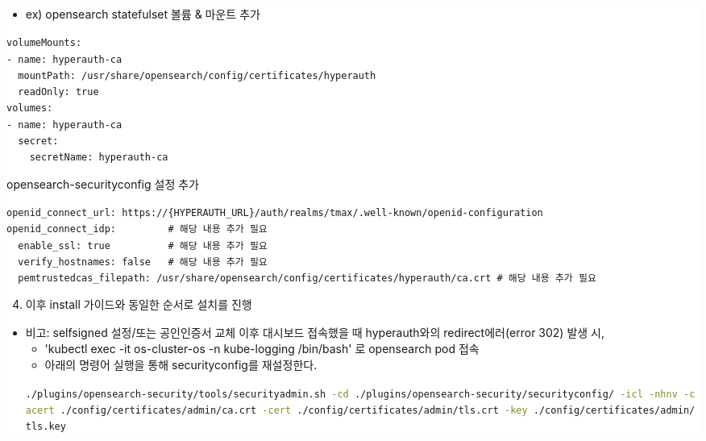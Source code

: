 * ex) opensearch statefulset 볼륨 & 마운트 추가
```
volumeMounts:
- name: hyperauth-ca
  mountPath: /usr/share/opensearch/config/certificates/hyperauth
  readOnly: true
volumes:
- name: hyperauth-ca
  secret:
    secretName: hyperauth-ca
```
opensearch-securityconfig 설정 추가
```
openid_connect_url: https://{HYPERAUTH_URL}/auth/realms/tmax/.well-known/openid-configuration
openid_connect_idp:         # 해당 내용 추가 필요
  enable_ssl: true          # 해당 내용 추가 필요
  verify_hostnames: false   # 해당 내용 추가 필요
  pemtrustedcas_filepath: /usr/share/opensearch/config/certificates/hyperauth/ca.crt # 해당 내용 추가 필요

```

4. 이후 install 가이드와 동일한 순서로 설치를 진행

* 비고: selfsigned 설정/또는 공인인증서 교체 이후 대시보드 접속했을 때 hyperauth와의 redirect에러(error 302) 발생 시,
     * 'kubectl exec -it os-cluster-os -n kube-logging /bin/bash' 로 opensearch pod 접속 
     * 아래의 명령어 실행을 통해 securityconfig를 재설정한다.
     ```bash
     ./plugins/opensearch-security/tools/securityadmin.sh -cd ./plugins/opensearch-security/securityconfig/ -icl -nhnv -cacert ./config/certificates/admin/ca.crt -cert ./config/certificates/admin/tls.crt -key ./config/certificates/admin/tls.key

     ```
